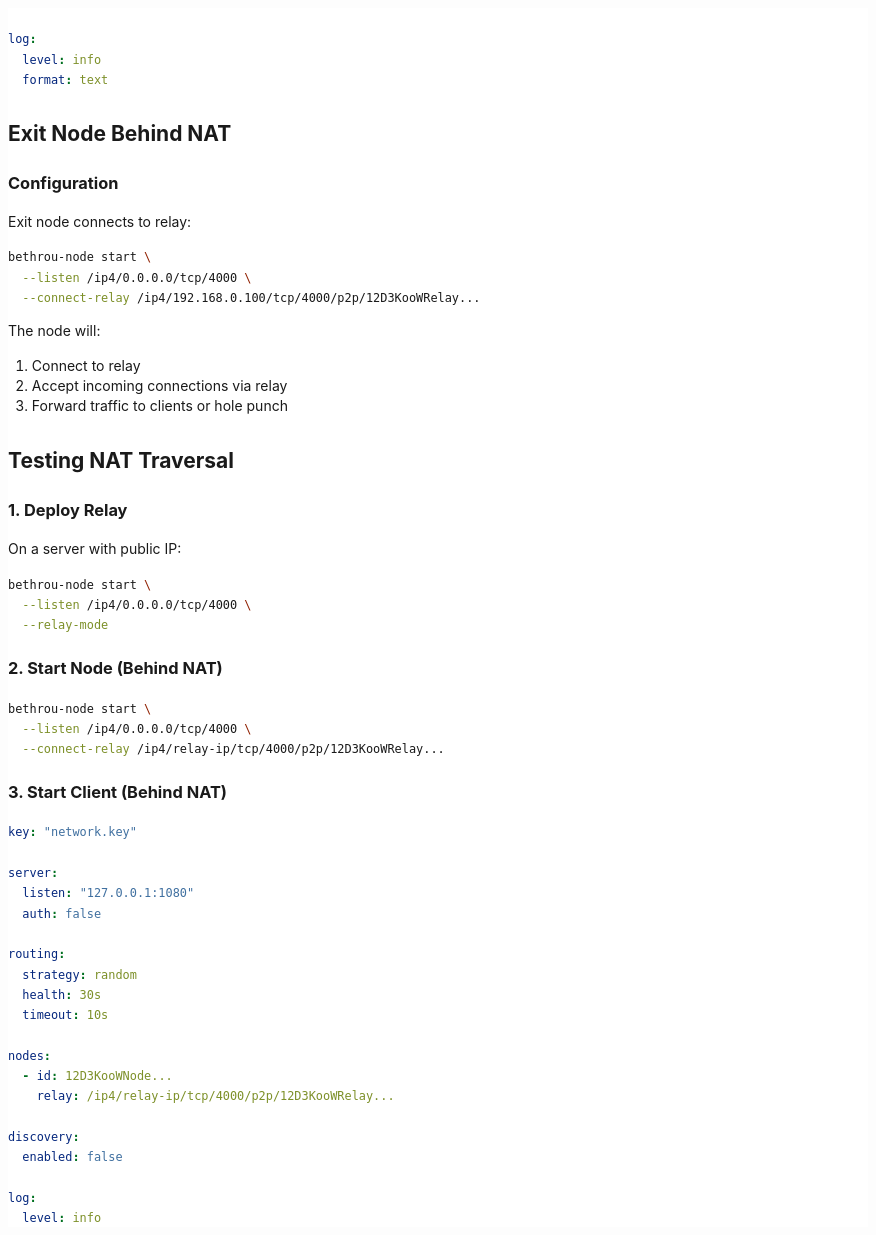 ```yaml

log:
  level: info
  format: text
```

## Exit Node Behind NAT

### Configuration

Exit node connects to relay:

```bash
bethrou-node start \
  --listen /ip4/0.0.0.0/tcp/4000 \
  --connect-relay /ip4/192.168.0.100/tcp/4000/p2p/12D3KooWRelay...
```

The node will:
1. Connect to relay
2. Accept incoming connections via relay
3. Forward traffic to clients or hole punch

## Testing NAT Traversal

### 1. Deploy Relay

On a server with public IP:
```bash
bethrou-node start \
  --listen /ip4/0.0.0.0/tcp/4000 \
  --relay-mode
```

### 2. Start Node (Behind NAT)

```bash
bethrou-node start \
  --listen /ip4/0.0.0.0/tcp/4000 \
  --connect-relay /ip4/relay-ip/tcp/4000/p2p/12D3KooWRelay...
```

### 3. Start Client (Behind NAT)

```yaml
key: "network.key"

server:
  listen: "127.0.0.1:1080"
  auth: false

routing:
  strategy: random  
  health: 30s
  timeout: 10s

nodes:
  - id: 12D3KooWNode...
    relay: /ip4/relay-ip/tcp/4000/p2p/12D3KooWRelay...

discovery:
  enabled: false

log:
  level: info
```